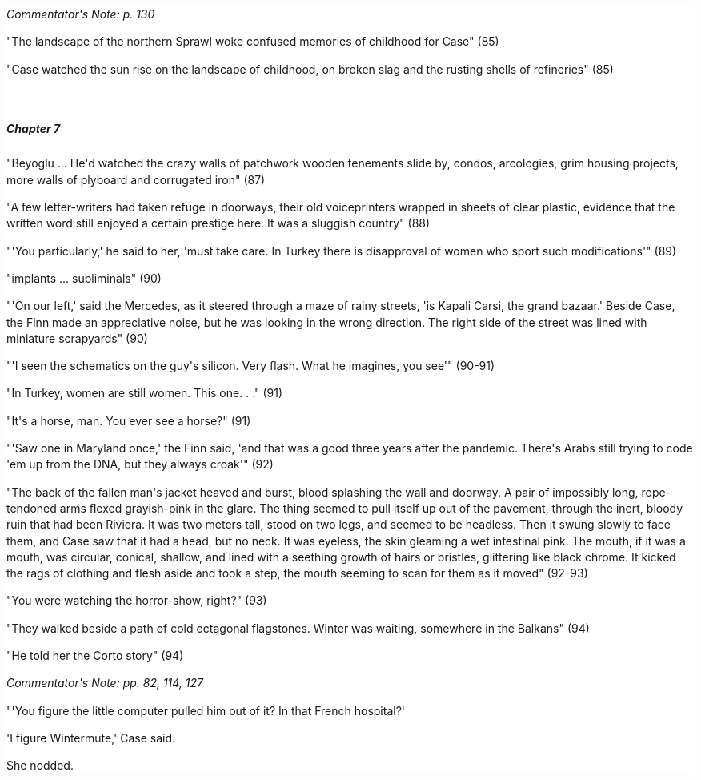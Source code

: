 *Commentator's Note: p. 130*

"The landscape of the northern Sprawl woke confused memories of childhood for Case" (85)

"Case watched the sun rise on the landscape of childhood, on broken slag and the rusting shells of refineries" (85)

<br>


##### Chapter 7

"Beyoglu ... He'd watched the crazy walls of patchwork wooden tenements slide by, condos, arcologies, grim housing projects, more walls of plyboard and corrugated iron" (87)

"A few letter-writers had taken refuge in doorways, their old voiceprinters wrapped in sheets of clear plastic, evidence that the written word still enjoyed a certain prestige here. It was a sluggish country" (88)

"'You particularly,' he said to her, 'must take care. In Turkey there is disapproval of women who sport such modifications'" (89)

"implants ... subliminals" (90)

"'On our left,' said the Mercedes, as it steered through a maze of rainy streets, 'is Kapali Carsi, the grand bazaar.' Beside Case, the Finn made an appreciative noise, but he was looking in the wrong direction. The right side of the street was lined with miniature scrapyards" (90)

"'I seen the schematics on the guy's silicon. Very flash. What he imagines, you see'" (90-91)

"In Turkey, women are still women. This one. . ." (91)

"It's a horse, man. You ever see a horse?" (91)

"'Saw one in Maryland once,' the Finn said, 'and that was a good three years after the pandemic. There's Arabs still trying to code 'em up from the DNA, but they always croak'" (92)

"The back of the fallen man's jacket heaved and burst, blood splashing the wall and doorway. A pair of impossibly long, rope-tendoned arms flexed grayish-pink in the glare. The thing seemed to pull itself up out of the pavement, through the inert, bloody ruin that had been Riviera. It was two meters tall, stood on two legs, and seemed to be headless. Then it swung slowly to face them, and Case saw that it had a head, but no neck. It was eyeless, the skin gleaming a wet intestinal pink. The mouth, if it was a mouth, was circular, conical, shallow, and lined with a seething growth of hairs or bristles, glittering like black chrome. It kicked the rags of clothing and flesh aside and took a step, the mouth seeming to scan for them as it moved" (92-93)

"You were watching the horror-show, right?" (93)

"They walked beside a path of cold octagonal flagstones. Winter was waiting, somewhere in the Balkans" (94)

"He told her the Corto story" (94)

*Commentator's Note: pp. 82, 114, 127*

"'You figure the little computer pulled him out of it? In that French hospital?'

'I figure Wintermute,' Case said.

She nodded.
